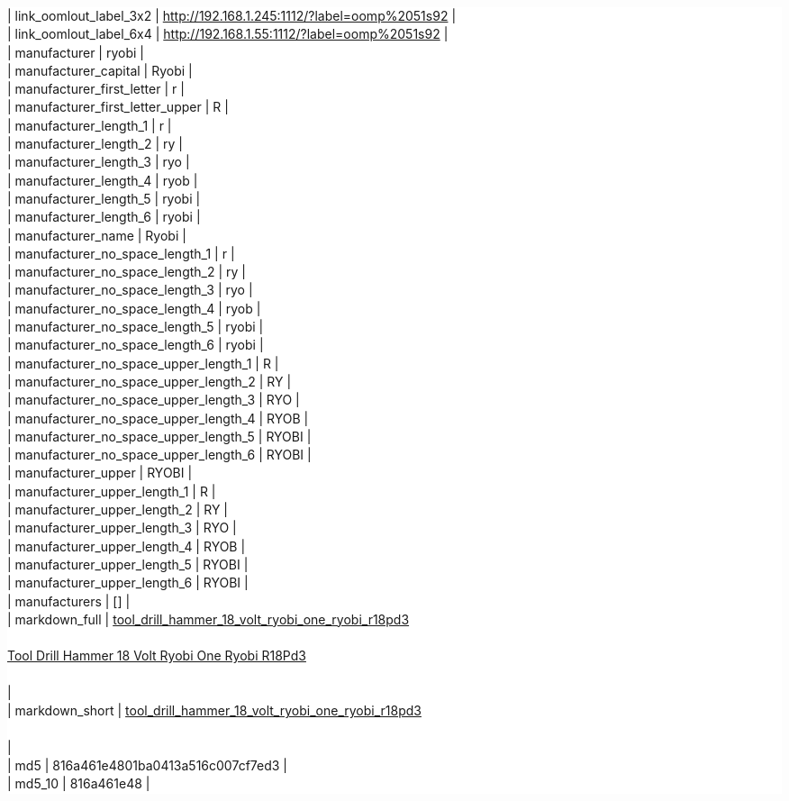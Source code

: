 | link_oomlout_label_3x2 | http://192.168.1.245:1112/?label=oomp%2051s92 |  
| link_oomlout_label_6x4 | http://192.168.1.55:1112/?label=oomp%2051s92 |  
| manufacturer | ryobi |  
| manufacturer_capital | Ryobi |  
| manufacturer_first_letter | r |  
| manufacturer_first_letter_upper | R |  
| manufacturer_length_1 | r |  
| manufacturer_length_2 | ry |  
| manufacturer_length_3 | ryo |  
| manufacturer_length_4 | ryob |  
| manufacturer_length_5 | ryobi |  
| manufacturer_length_6 | ryobi |  
| manufacturer_name | Ryobi |  
| manufacturer_no_space_length_1 | r |  
| manufacturer_no_space_length_2 | ry |  
| manufacturer_no_space_length_3 | ryo |  
| manufacturer_no_space_length_4 | ryob |  
| manufacturer_no_space_length_5 | ryobi |  
| manufacturer_no_space_length_6 | ryobi |  
| manufacturer_no_space_upper_length_1 | R |  
| manufacturer_no_space_upper_length_2 | RY |  
| manufacturer_no_space_upper_length_3 | RYO |  
| manufacturer_no_space_upper_length_4 | RYOB |  
| manufacturer_no_space_upper_length_5 | RYOBI |  
| manufacturer_no_space_upper_length_6 | RYOBI |  
| manufacturer_upper | RYOBI |  
| manufacturer_upper_length_1 | R |  
| manufacturer_upper_length_2 | RY |  
| manufacturer_upper_length_3 | RYO |  
| manufacturer_upper_length_4 | RYOB |  
| manufacturer_upper_length_5 | RYOBI |  
| manufacturer_upper_length_6 | RYOBI |  
| manufacturers | [] |  
| markdown_full | [tool_drill_hammer_18_volt_ryobi_one_ryobi_r18pd3](https://github.com/oomlout/oomlout_oomp_current_version_messy/tree/main/parts/tool_drill_hammer_18_volt_ryobi_one_ryobi_r18pd3)<br>[](https://github.com/oomlout/oomlout_oomp_current_version_messy/tree/main/parts/tool_drill_hammer_18_volt_ryobi_one_ryobi_r18pd3)<br>[Tool Drill Hammer 18 Volt Ryobi One Ryobi R18Pd3](https://github.com/oomlout/oomlout_oomp_current_version_messy/tree/main/parts/tool_drill_hammer_18_volt_ryobi_one_ryobi_r18pd3)<br><br> |  
| markdown_short | [tool_drill_hammer_18_volt_ryobi_one_ryobi_r18pd3](https://github.com/oomlout/oomlout_oomp_current_version_messy/tree/main/parts/tool_drill_hammer_18_volt_ryobi_one_ryobi_r18pd3)<br><br> |  
| md5 | 816a461e4801ba0413a516c007cf7ed3 |  
| md5_10 | 816a461e48 |  
